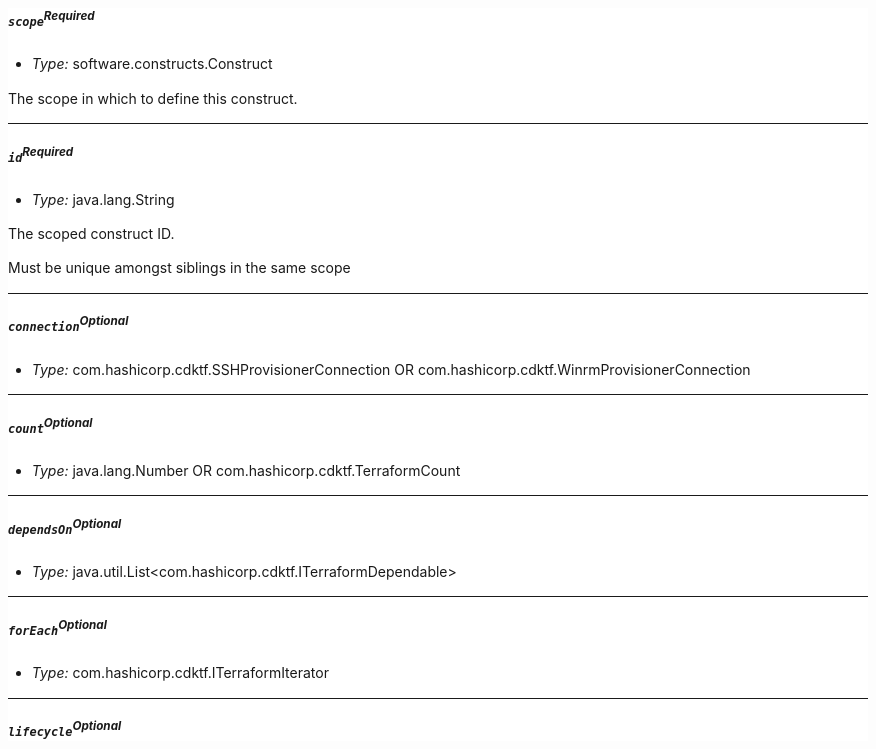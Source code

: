 
##### `scope`<sup>Required</sup> <a name="scope" id="@cdktf/provider-tfe.agentPool.AgentPool.Initializer.parameter.scope"></a>

- *Type:* software.constructs.Construct

The scope in which to define this construct.

---

##### `id`<sup>Required</sup> <a name="id" id="@cdktf/provider-tfe.agentPool.AgentPool.Initializer.parameter.id"></a>

- *Type:* java.lang.String

The scoped construct ID.

Must be unique amongst siblings in the same scope

---

##### `connection`<sup>Optional</sup> <a name="connection" id="@cdktf/provider-tfe.agentPool.AgentPool.Initializer.parameter.connection"></a>

- *Type:* com.hashicorp.cdktf.SSHProvisionerConnection OR com.hashicorp.cdktf.WinrmProvisionerConnection

---

##### `count`<sup>Optional</sup> <a name="count" id="@cdktf/provider-tfe.agentPool.AgentPool.Initializer.parameter.count"></a>

- *Type:* java.lang.Number OR com.hashicorp.cdktf.TerraformCount

---

##### `dependsOn`<sup>Optional</sup> <a name="dependsOn" id="@cdktf/provider-tfe.agentPool.AgentPool.Initializer.parameter.dependsOn"></a>

- *Type:* java.util.List<com.hashicorp.cdktf.ITerraformDependable>

---

##### `forEach`<sup>Optional</sup> <a name="forEach" id="@cdktf/provider-tfe.agentPool.AgentPool.Initializer.parameter.forEach"></a>

- *Type:* com.hashicorp.cdktf.ITerraformIterator

---

##### `lifecycle`<sup>Optional</sup> <a name="lifecycle" id="@cdktf/provider-tfe.agentPool.AgentPool.Initializer.parameter.lifecycle"></a>
